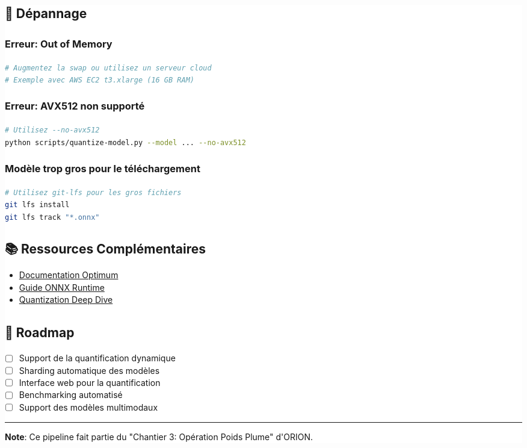 ## 🐛 Dépannage

### Erreur: Out of Memory

```bash
# Augmentez la swap ou utilisez un serveur cloud
# Exemple avec AWS EC2 t3.xlarge (16 GB RAM)
```

### Erreur: AVX512 non supporté

```bash
# Utilisez --no-avx512
python scripts/quantize-model.py --model ... --no-avx512
```

### Modèle trop gros pour le téléchargement

```bash
# Utilisez git-lfs pour les gros fichiers
git lfs install
git lfs track "*.onnx"
```

## 📚 Ressources Complémentaires

- [Documentation Optimum](https://huggingface.co/docs/optimum)
- [Guide ONNX Runtime](https://onnxruntime.ai/docs/)
- [Quantization Deep Dive](https://huggingface.co/docs/optimum/concept_guides/quantization)

## 🎯 Roadmap

- [ ] Support de la quantification dynamique
- [ ] Sharding automatique des modèles
- [ ] Interface web pour la quantification
- [ ] Benchmarking automatisé
- [ ] Support des modèles multimodaux

---

**Note**: Ce pipeline fait partie du "Chantier 3: Opération Poids Plume" d'ORION.
